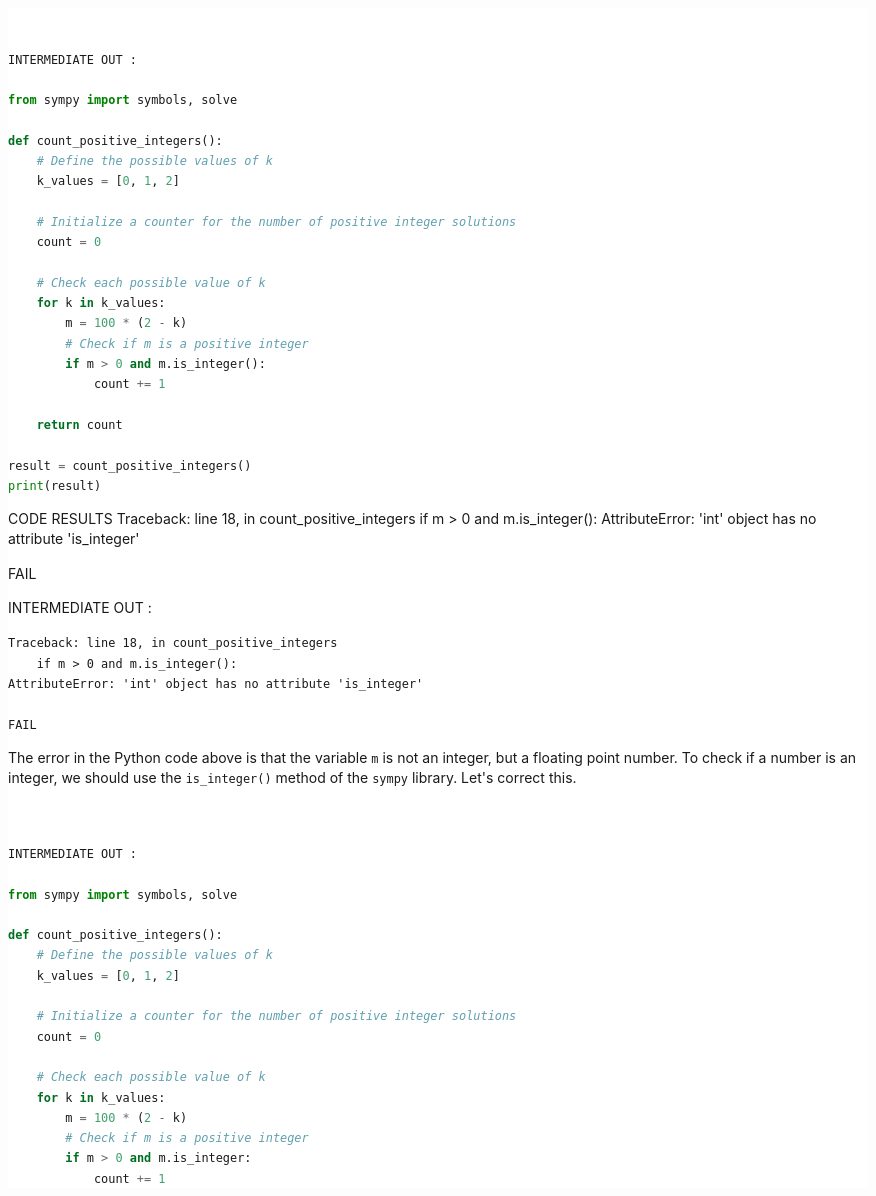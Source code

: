 ```python


INTERMEDIATE OUT :

from sympy import symbols, solve

def count_positive_integers():
    # Define the possible values of k
    k_values = [0, 1, 2]

    # Initialize a counter for the number of positive integer solutions
    count = 0

    # Check each possible value of k
    for k in k_values:
        m = 100 * (2 - k)
        # Check if m is a positive integer
        if m > 0 and m.is_integer():
            count += 1

    return count

result = count_positive_integers()
print(result)
```

CODE RESULTS Traceback: line 18, in count_positive_integers
    if m > 0 and m.is_integer():
AttributeError: 'int' object has no attribute 'is_integer'

FAIL


INTERMEDIATE OUT :
```output
Traceback: line 18, in count_positive_integers
    if m > 0 and m.is_integer():
AttributeError: 'int' object has no attribute 'is_integer'

FAIL

```
The error in the Python code above is that the variable `m` is not an integer, but a floating point number. To check if a number is an integer, we should use the `is_integer()` method of the `sympy` library. Let's correct this.

```python


INTERMEDIATE OUT :

from sympy import symbols, solve

def count_positive_integers():
    # Define the possible values of k
    k_values = [0, 1, 2]

    # Initialize a counter for the number of positive integer solutions
    count = 0

    # Check each possible value of k
    for k in k_values:
        m = 100 * (2 - k)
        # Check if m is a positive integer
        if m > 0 and m.is_integer:
            count += 1
```